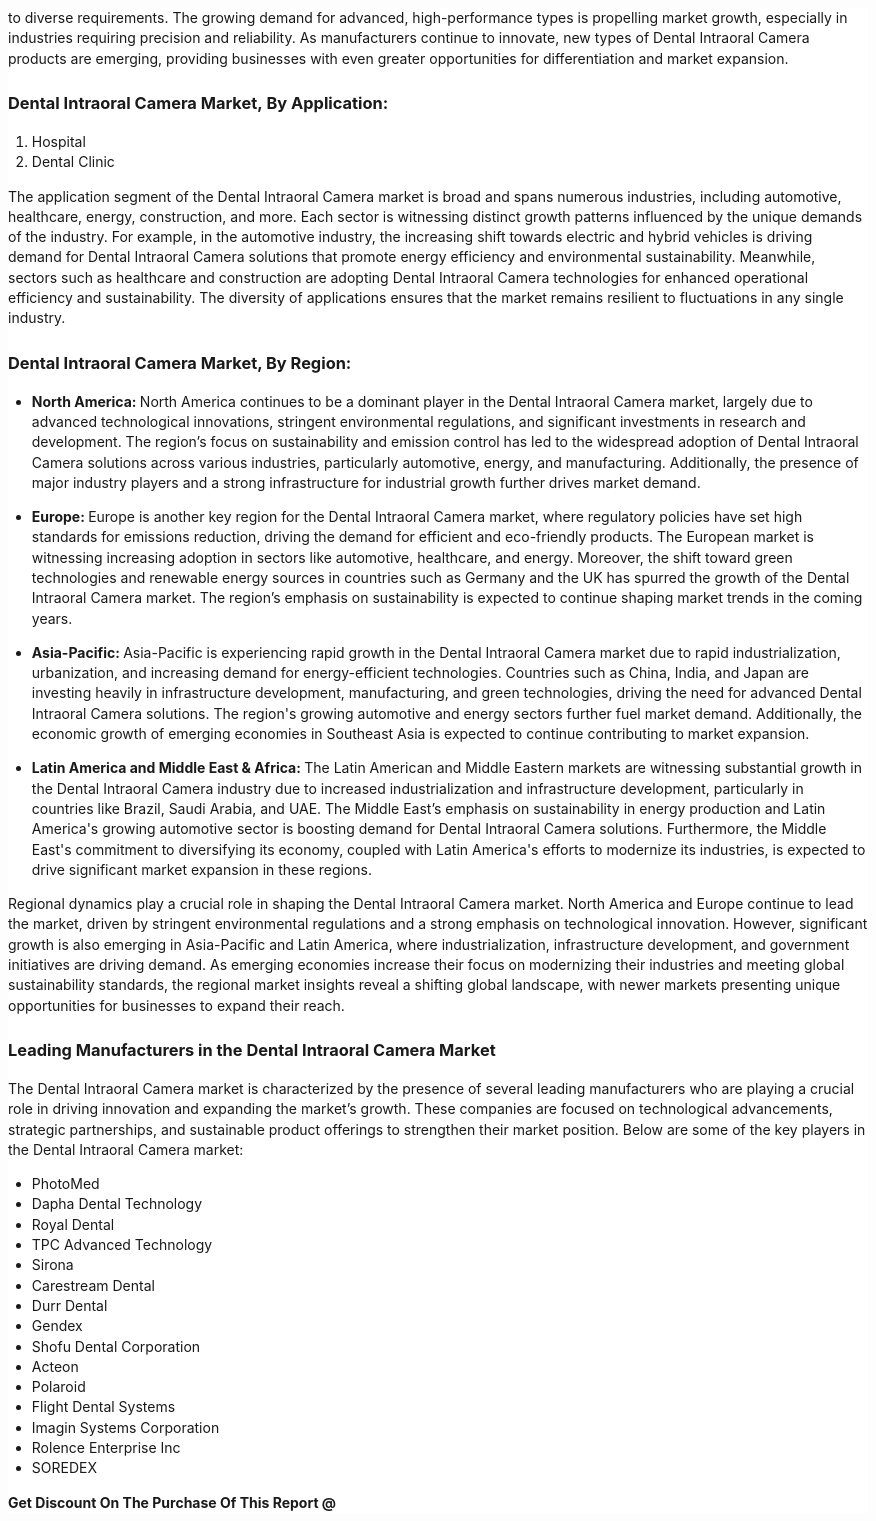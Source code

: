 to diverse requirements. The growing demand for advanced, high-performance types is propelling market growth, especially in industries requiring precision and reliability. As manufacturers continue to innovate, new types of Dental Intraoral Camera products are emerging, providing businesses with even greater opportunities for differentiation and market expansion.</p><h3>Dental Intraoral Camera Market,&nbsp;By Application:</h3><ol><li>Hospital<li> Dental Clinic</li></ol><p>The application segment of the Dental Intraoral Camera market is broad and spans numerous industries, including automotive, healthcare, energy, construction, and more. Each sector is witnessing distinct growth patterns influenced by the unique demands of the industry. For example, in the automotive industry, the increasing shift towards electric and hybrid vehicles is driving demand for Dental Intraoral Camera solutions that promote energy efficiency and environmental sustainability. Meanwhile, sectors such as healthcare and construction are adopting Dental Intraoral Camera technologies for enhanced operational efficiency and sustainability. The diversity of applications ensures that the market remains resilient to fluctuations in any single industry.</p><h3>Dental Intraoral Camera Market, By Region:</h3><ul><li><p><strong>North America:&nbsp;</strong>North America continues to be a dominant player in the Dental Intraoral Camera market, largely due to advanced technological innovations, stringent environmental regulations, and significant investments in research and development. The region&rsquo;s focus on sustainability and emission control has led to the widespread adoption of Dental Intraoral Camera solutions across various industries, particularly automotive, energy, and manufacturing. Additionally, the presence of major industry players and a strong infrastructure for industrial growth further drives market demand.</p></li><li><p><strong><strong>Europe:&nbsp;</strong></strong>Europe is another key region for the Dental Intraoral Camera market, where regulatory policies have set high standards for emissions reduction, driving the demand for efficient and eco-friendly products. The European market is witnessing increasing adoption in sectors like automotive, healthcare, and energy. Moreover, the shift toward green technologies and renewable energy sources in countries such as Germany and the UK has spurred the growth of the Dental Intraoral Camera market. The region&rsquo;s emphasis on sustainability is expected to continue shaping market trends in the coming years.</p></li><li><p><strong><strong>Asia-Pacific:&nbsp;</strong></strong>Asia-Pacific is experiencing rapid growth in the Dental Intraoral Camera market due to rapid industrialization, urbanization, and increasing demand for energy-efficient technologies. Countries such as China, India, and Japan are investing heavily in infrastructure development, manufacturing, and green technologies, driving the need for advanced Dental Intraoral Camera solutions. The region's growing automotive and energy sectors further fuel market demand. Additionally, the economic growth of emerging economies in Southeast Asia is expected to continue contributing to market expansion.</p></li><li><p><strong><strong>Latin America and Middle East &amp; Africa:&nbsp;</strong></strong>The Latin American and Middle Eastern markets are witnessing substantial growth in the Dental Intraoral Camera industry due to increased industrialization and infrastructure development, particularly in countries like Brazil, Saudi Arabia, and UAE. The Middle East&rsquo;s emphasis on sustainability in energy production and Latin America's growing automotive sector is boosting demand for Dental Intraoral Camera solutions. Furthermore, the Middle East's commitment to diversifying its economy, coupled with Latin America's efforts to modernize its industries, is expected to drive significant market expansion in these regions.</p></li></ul><p>Regional dynamics play a crucial role in shaping the Dental Intraoral Camera market. North America and Europe continue to lead the market, driven by stringent environmental regulations and a strong emphasis on technological innovation. However, significant growth is also emerging in Asia-Pacific and Latin America, where industrialization, infrastructure development, and government initiatives are driving demand. As emerging economies increase their focus on modernizing their industries and meeting global sustainability standards, the regional market insights reveal a shifting global landscape, with newer markets presenting unique opportunities for businesses to expand their reach.</p><h3><strong>Leading Manufacturers in the Dental Intraoral Camera Market</strong></h3><p>The Dental Intraoral Camera market is characterized by the presence of several leading manufacturers who are playing a crucial role in driving innovation and expanding the market&rsquo;s growth. These companies are focused on technological advancements, strategic partnerships, and sustainable product offerings to strengthen their market position. Below are some of the key players in the Dental Intraoral Camera market:</p></div><div class="article-main__content" data-test-id="publishing-text-block"><ul><li><span class="">PhotoMed<li> Dapha Dental Technology<li> Royal Dental<li> TPC Advanced Technology<li> Sirona<li> Carestream Dental<li> Durr Dental<li> Gendex<li> Shofu Dental Corporation<li> Acteon<li> Polaroid<li> Flight Dental Systems<li> Imagin Systems Corporation<li> Rolence Enterprise Inc<li> SOREDEX</span></li></ul></div><div class="article-main__content" data-test-id="publishing-text-block"><p><span class="font-[700]"><strong>Get Discount On The Purchase Of This Report @</strong>